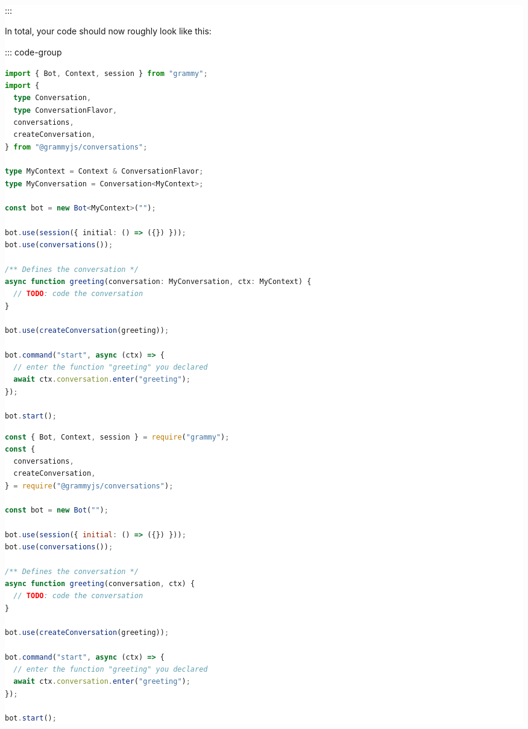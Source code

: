 :::

In total, your code should now roughly look like this:

::: code-group

```ts [TypeScript]
import { Bot, Context, session } from "grammy";
import {
  type Conversation,
  type ConversationFlavor,
  conversations,
  createConversation,
} from "@grammyjs/conversations";

type MyContext = Context & ConversationFlavor;
type MyConversation = Conversation<MyContext>;

const bot = new Bot<MyContext>("");

bot.use(session({ initial: () => ({}) }));
bot.use(conversations());

/** Defines the conversation */
async function greeting(conversation: MyConversation, ctx: MyContext) {
  // TODO: code the conversation
}

bot.use(createConversation(greeting));

bot.command("start", async (ctx) => {
  // enter the function "greeting" you declared
  await ctx.conversation.enter("greeting");
});

bot.start();
```

```js [JavaScript]
const { Bot, Context, session } = require("grammy");
const {
  conversations,
  createConversation,
} = require("@grammyjs/conversations");

const bot = new Bot("");

bot.use(session({ initial: () => ({}) }));
bot.use(conversations());

/** Defines the conversation */
async function greeting(conversation, ctx) {
  // TODO: code the conversation
}

bot.use(createConversation(greeting));

bot.command("start", async (ctx) => {
  // enter the function "greeting" you declared
  await ctx.conversation.enter("greeting");
});

bot.start();
```
